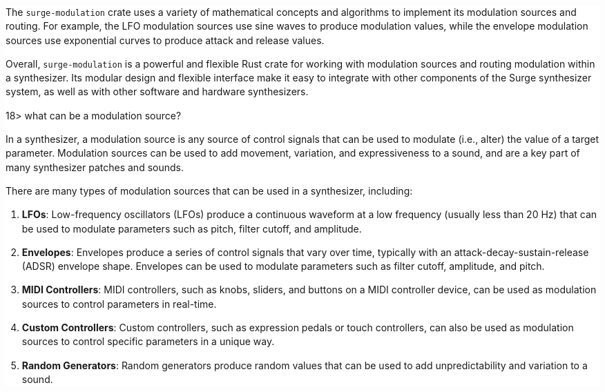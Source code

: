 The `surge-modulation` crate uses a variety of
mathematical concepts and algorithms to implement
its modulation sources and routing. For example,
the LFO modulation sources use sine waves to
produce modulation values, while the envelope
modulation sources use exponential curves to
produce attack and release values.

Overall, `surge-modulation` is a powerful and
flexible Rust crate for working with modulation
sources and routing modulation within
a synthesizer. Its modular design and flexible
interface make it easy to integrate with other
components of the Surge synthesizer system, as
well as with other software and hardware
synthesizers.

18> what can be a modulation source?

In a synthesizer, a modulation source is any
source of control signals that can be used to
modulate (i.e., alter) the value of a target
parameter. Modulation sources can be used to add
movement, variation, and expressiveness to
a sound, and are a key part of many synthesizer
patches and sounds.

There are many types of modulation sources that
can be used in a synthesizer, including:

1. **LFOs**: Low-frequency oscillators (LFOs)
   produce a continuous waveform at a low
   frequency (usually less than 20 Hz) that can be
   used to modulate parameters such as pitch,
   filter cutoff, and amplitude.

2. **Envelopes**: Envelopes produce a series of
   control signals that vary over time, typically
   with an attack-decay-sustain-release (ADSR)
   envelope shape. Envelopes can be used to
   modulate parameters such as filter cutoff,
   amplitude, and pitch.

3. **MIDI Controllers**: MIDI controllers, such as
   knobs, sliders, and buttons on a MIDI
   controller device, can be used as modulation
   sources to control parameters in real-time.

4. **Custom Controllers**: Custom controllers,
   such as expression pedals or touch controllers,
   can also be used as modulation sources to
   control specific parameters in a unique way.

5. **Random Generators**: Random generators
   produce random values that can be used to add
   unpredictability and variation to a sound.
